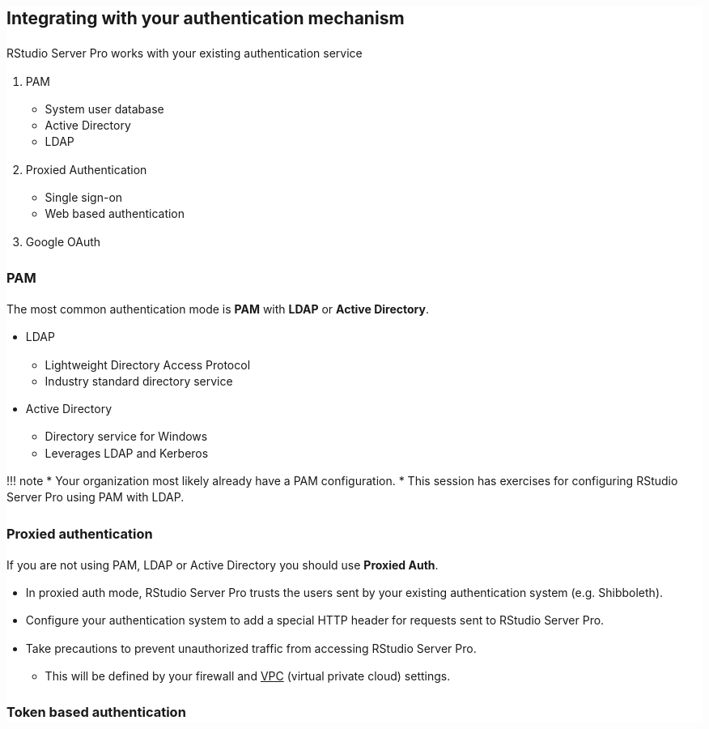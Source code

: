 
## Integrating with your **authentication mechanism**


RStudio Server Pro works with your existing authentication service

1. PAM

    * System user database
    * Active Directory
    * LDAP

2. Proxied Authentication

    * Single sign-on
    * Web based authentication

3. Google OAuth





### PAM

The most common authentication mode is **PAM** with **LDAP** or **Active Directory**.

* LDAP

    - Lightweight Directory Access Protocol
    - Industry standard directory service

* Active Directory

    - Directory service for Windows
    - Leverages LDAP and Kerberos

!!! note
    * Your organization most likely already have a PAM configuration.
    * This session has exercises for configuring RStudio Server Pro using PAM with LDAP.



### Proxied authentication

If you are not using PAM, LDAP or Active Directory you should use **Proxied Auth**.

* In proxied auth mode, RStudio Server Pro trusts the users sent by your existing authentication system (e.g. Shibboleth). 

* Configure your authentication system to add a special HTTP header for requests sent to RStudio Server Pro.

* Take precautions to prevent unauthorized traffic from accessing RStudio Server Pro.

  - This will be defined by your firewall and [VPC](https://en.wikipedia.org/wiki/Virtual_private_cloud) (virtual private cloud) settings.



### Token based authentication
